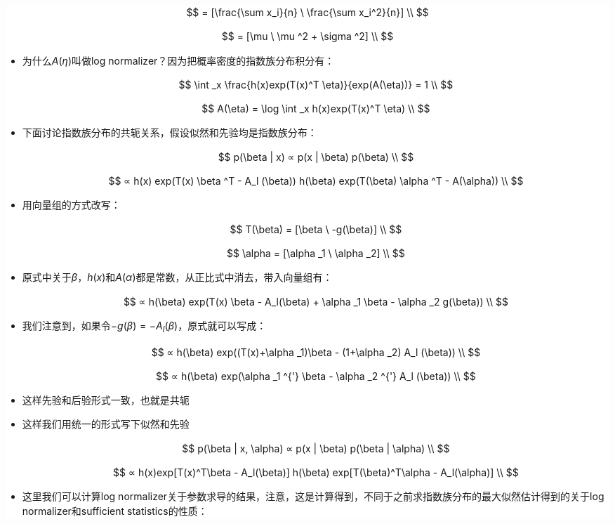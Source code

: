   $$
  = [\frac{\sum x_i}{n} \ \frac{\sum x_i^2}{n}] \\
  $$
  
  $$
  = [\mu \ \mu ^2 + \sigma ^2] \\
  $$
- 为什么$A(\eta)$叫做log normalizer？因为把概率密度的指数族分布积分有：
  
  $$
  \int _x \frac{h(x)exp(T(x)^T \eta)}{exp(A(\eta))} = 1 \\
  $$
  
  $$
  A(\eta) = \log \int _x h(x)exp(T(x)^T \eta) \\
  $$
- 下面讨论指数族分布的共轭关系，假设似然和先验均是指数族分布：
  
  $$
  p(\beta | x) ∝ p(x | \beta) p(\beta) \\
  $$
  
  $$
  ∝ h(x) exp(T(x) \beta ^T - A_l (\beta)) h(\beta) exp(T(\beta) \alpha ^T - A(\alpha)) \\
  $$
- 用向量组的方式改写：
  
  $$
  T(\beta) = [\beta \ -g(\beta)] \\
  $$
  
  $$
  \alpha = [\alpha _1 \ \alpha _2] \\
  $$
- 原式中关于$\beta$，$h(x)$和$A(\alpha)$都是常数，从正比式中消去，带入向量组有：
  
  $$
  ∝ h(\beta) exp(T(x) \beta - A_l(\beta) + \alpha _1 \beta - \alpha _2 g(\beta)) \\
  $$
- 我们注意到，如果令$-g(\beta)=-A_l (\beta)$，原式就可以写成：
  
  $$
  ∝ h(\beta) exp((T(x)+\alpha _1)\beta - (1+\alpha _2) A_l (\beta)) \\
  $$
  
  $$
  ∝ h(\beta) exp(\alpha _1 ^{'} \beta - \alpha _2 ^{'} A_l (\beta)) \\
  $$
- 这样先验和后验形式一致，也就是共轭
- 这样我们用统一的形式写下似然和先验
  
  $$
  p(\beta | x, \alpha) ∝ p(x | \beta) p(\beta | \alpha) \\
  $$
  
  $$
  ∝ h(x)exp[T(x)^T\beta - A_l(\beta)] h(\beta) exp[T(\beta)^T\alpha - A_l(\alpha)] \\
  $$
- 这里我们可以计算log normalizer关于参数求导的结果，注意，这是计算得到，不同于之前求指数族分布的最大似然估计得到的关于log normalizer和sufficient statistics的性质：
  